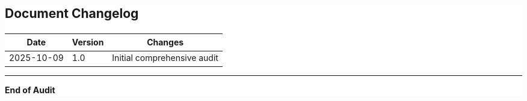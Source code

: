 
## Document Changelog

| Date | Version | Changes |
|------|---------|---------|
| 2025-10-09 | 1.0 | Initial comprehensive audit |

---

**End of Audit**

